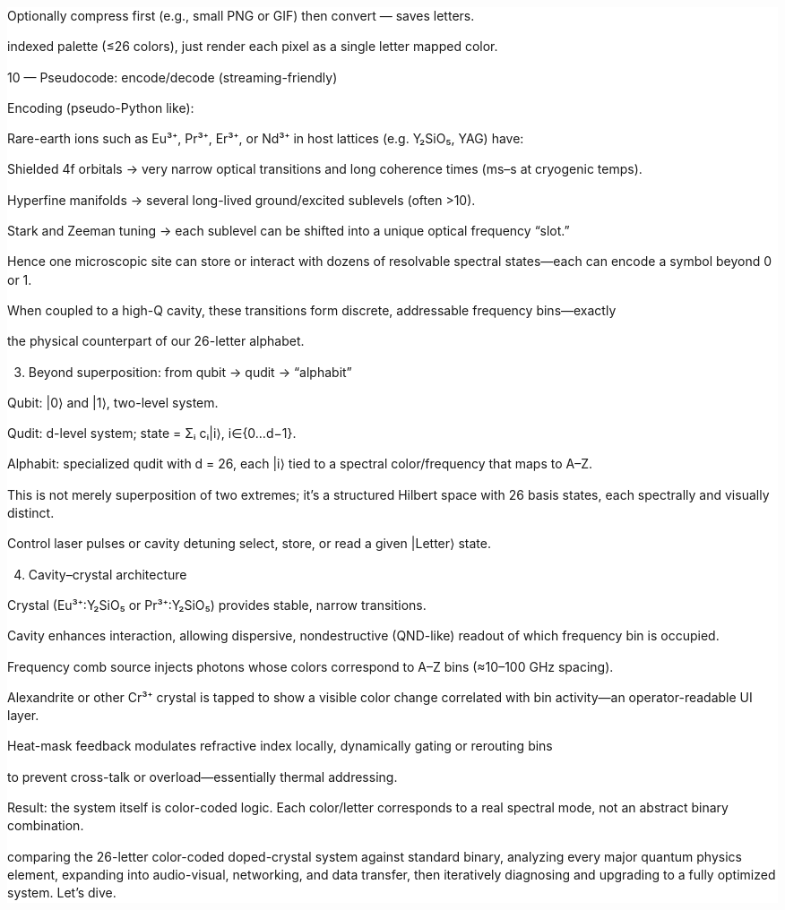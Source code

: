 Optionally compress first (e.g., small PNG or GIF) then convert — saves letters.

indexed palette (≤26 colors), just render each pixel as a single letter mapped color.

10 — Pseudocode: encode/decode (streaming-friendly)

Encoding (pseudo-Python like):

Rare-earth ions such as Eu³⁺, Pr³⁺, Er³⁺, or Nd³⁺ in host lattices (e.g. Y₂SiO₅, YAG) have:

Shielded 4f orbitals → very narrow optical transitions and long coherence times (ms–s at cryogenic temps).

Hyperfine manifolds → several long-lived ground/excited sublevels (often >10).

Stark and Zeeman tuning → each sublevel can be shifted into a unique optical frequency “slot.”

Hence one microscopic site can store or interact with dozens of resolvable spectral states—each can encode a symbol beyond 0 or 1.

When coupled to a high-Q cavity, these transitions form discrete, addressable frequency bins—exactly 

the physical counterpart of our 26-letter alphabet.

3. Beyond superposition: from qubit → qudit → “alphabit”

Qubit: |0⟩ and |1⟩, two-level system.

Qudit: d-level system; state = Σᵢ cᵢ|i⟩, i∈{0…d−1}.

Alphabit: specialized qudit with d = 26, each |i⟩ tied to a spectral color/frequency that maps to A–Z.

This is not merely superposition of two extremes; it’s a structured Hilbert space with 26 basis states, each spectrally and visually distinct.

Control laser pulses or cavity detuning select, store, or read a given |Letter⟩ state.

4. Cavity–crystal architecture

Crystal (Eu³⁺:Y₂SiO₅ or Pr³⁺:Y₂SiO₅) provides stable, narrow transitions.

Cavity enhances interaction, allowing dispersive, nondestructive (QND-like) readout of which frequency bin is occupied.

Frequency comb source injects photons whose colors correspond to A–Z bins (≈10–100 GHz spacing).

Alexandrite or other Cr³⁺ crystal is tapped to show a visible color change correlated with bin activity—an operator-readable UI layer.

Heat-mask feedback modulates refractive index locally, dynamically gating or rerouting bins 

to prevent cross-talk or overload—essentially thermal addressing.

Result: the system itself is color-coded logic. Each color/letter corresponds to a real spectral mode, not an abstract binary combination.

comparing the 26-letter color-coded doped-crystal system against standard binary, 
analyzing every major quantum physics element, expanding into audio-visual, networking, and data transfer, 
then iteratively diagnosing and upgrading to a fully optimized system. Let’s dive.
